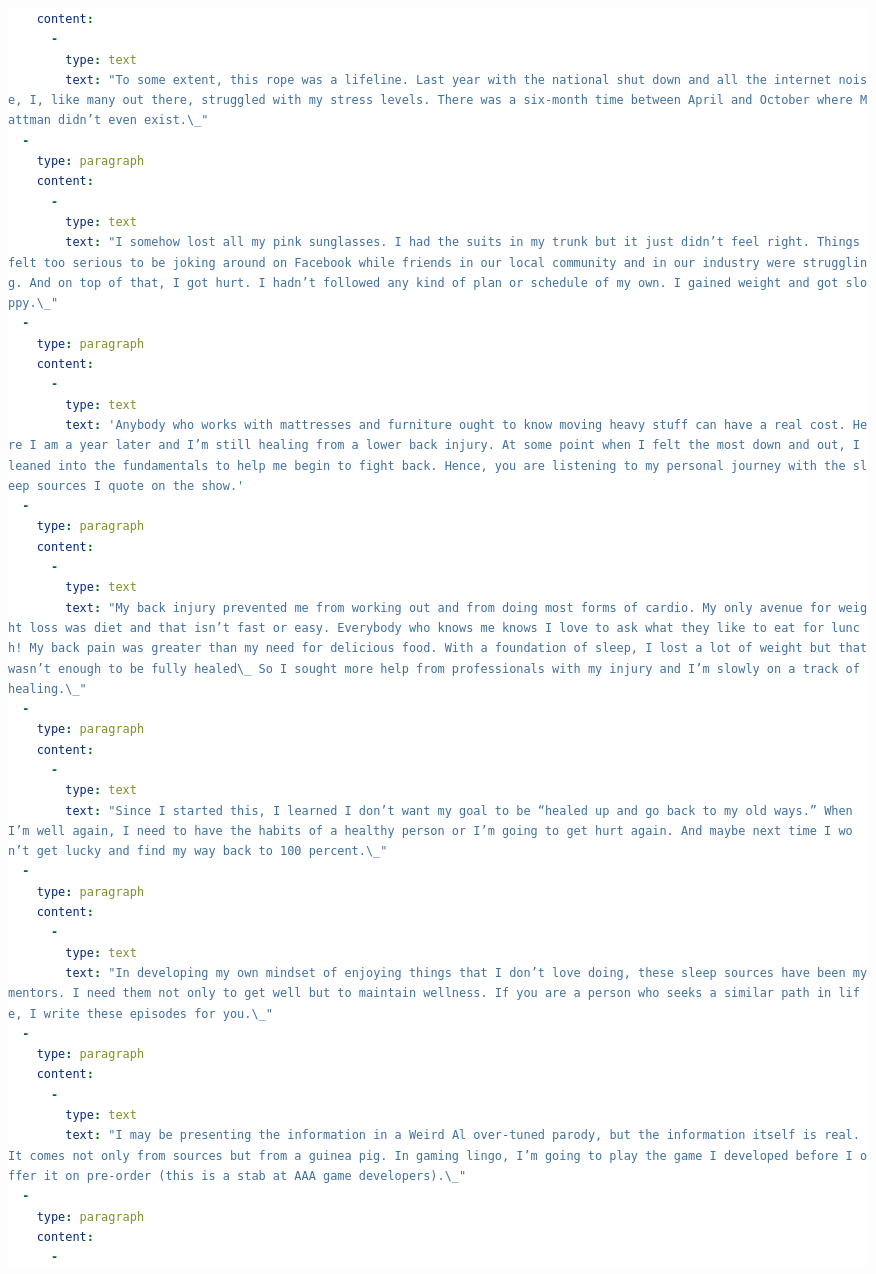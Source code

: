 ```yaml
    content:
      -
        type: text
        text: "To some extent, this rope was a lifeline. Last year with the national shut down and all the internet noise, I, like many out there, struggled with my stress levels. There was a six-month time between April and October where Mattman didn’t even exist.\_"
  -
    type: paragraph
    content:
      -
        type: text
        text: "I somehow lost all my pink sunglasses. I had the suits in my trunk but it just didn’t feel right. Things felt too serious to be joking around on Facebook while friends in our local community and in our industry were struggling. And on top of that, I got hurt. I hadn’t followed any kind of plan or schedule of my own. I gained weight and got sloppy.\_"
  -
    type: paragraph
    content:
      -
        type: text
        text: 'Anybody who works with mattresses and furniture ought to know moving heavy stuff can have a real cost. Here I am a year later and I’m still healing from a lower back injury. At some point when I felt the most down and out, I leaned into the fundamentals to help me begin to fight back. Hence, you are listening to my personal journey with the sleep sources I quote on the show.'
  -
    type: paragraph
    content:
      -
        type: text
        text: "My back injury prevented me from working out and from doing most forms of cardio. My only avenue for weight loss was diet and that isn’t fast or easy. Everybody who knows me knows I love to ask what they like to eat for lunch! My back pain was greater than my need for delicious food. With a foundation of sleep, I lost a lot of weight but that wasn’t enough to be fully healed\_ So I sought more help from professionals with my injury and I’m slowly on a track of healing.\_"
  -
    type: paragraph
    content:
      -
        type: text
        text: "Since I started this, I learned I don’t want my goal to be “healed up and go back to my old ways.” When I’m well again, I need to have the habits of a healthy person or I’m going to get hurt again. And maybe next time I won’t get lucky and find my way back to 100 percent.\_"
  -
    type: paragraph
    content:
      -
        type: text
        text: "In developing my own mindset of enjoying things that I don’t love doing, these sleep sources have been my mentors. I need them not only to get well but to maintain wellness. If you are a person who seeks a similar path in life, I write these episodes for you.\_"
  -
    type: paragraph
    content:
      -
        type: text
        text: "I may be presenting the information in a Weird Al over-tuned parody, but the information itself is real. It comes not only from sources but from a guinea pig. In gaming lingo, I’m going to play the game I developed before I offer it on pre-order (this is a stab at AAA game developers).\_"
  -
    type: paragraph
    content:
      -
```